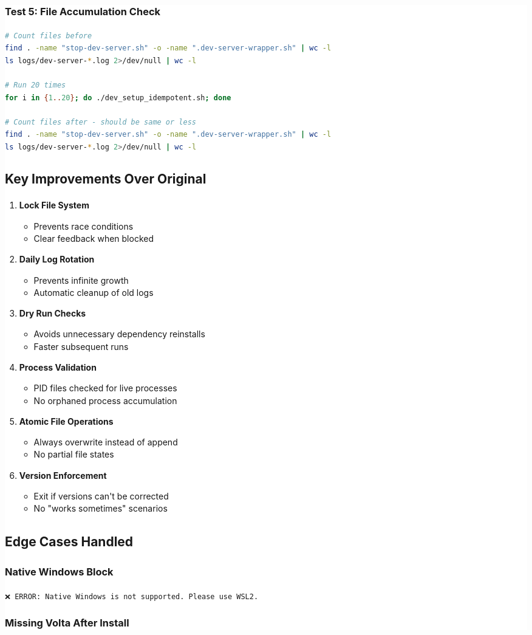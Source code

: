 ### Test 5: File Accumulation Check

```bash
# Count files before
find . -name "stop-dev-server.sh" -o -name ".dev-server-wrapper.sh" | wc -l
ls logs/dev-server-*.log 2>/dev/null | wc -l

# Run 20 times
for i in {1..20}; do ./dev_setup_idempotent.sh; done

# Count files after - should be same or less
find . -name "stop-dev-server.sh" -o -name ".dev-server-wrapper.sh" | wc -l
ls logs/dev-server-*.log 2>/dev/null | wc -l
```

## Key Improvements Over Original

1. **Lock File System**

   - Prevents race conditions
   - Clear feedback when blocked

2. **Daily Log Rotation**

   - Prevents infinite growth
   - Automatic cleanup of old logs

3. **Dry Run Checks**

   - Avoids unnecessary dependency reinstalls
   - Faster subsequent runs

4. **Process Validation**

   - PID files checked for live processes
   - No orphaned process accumulation

5. **Atomic File Operations**

   - Always overwrite instead of append
   - No partial file states

6. **Version Enforcement**
   - Exit if versions can't be corrected
   - No "works sometimes" scenarios

## Edge Cases Handled

### Native Windows Block

```
❌ ERROR: Native Windows is not supported. Please use WSL2.
```

### Missing Volta After Install
